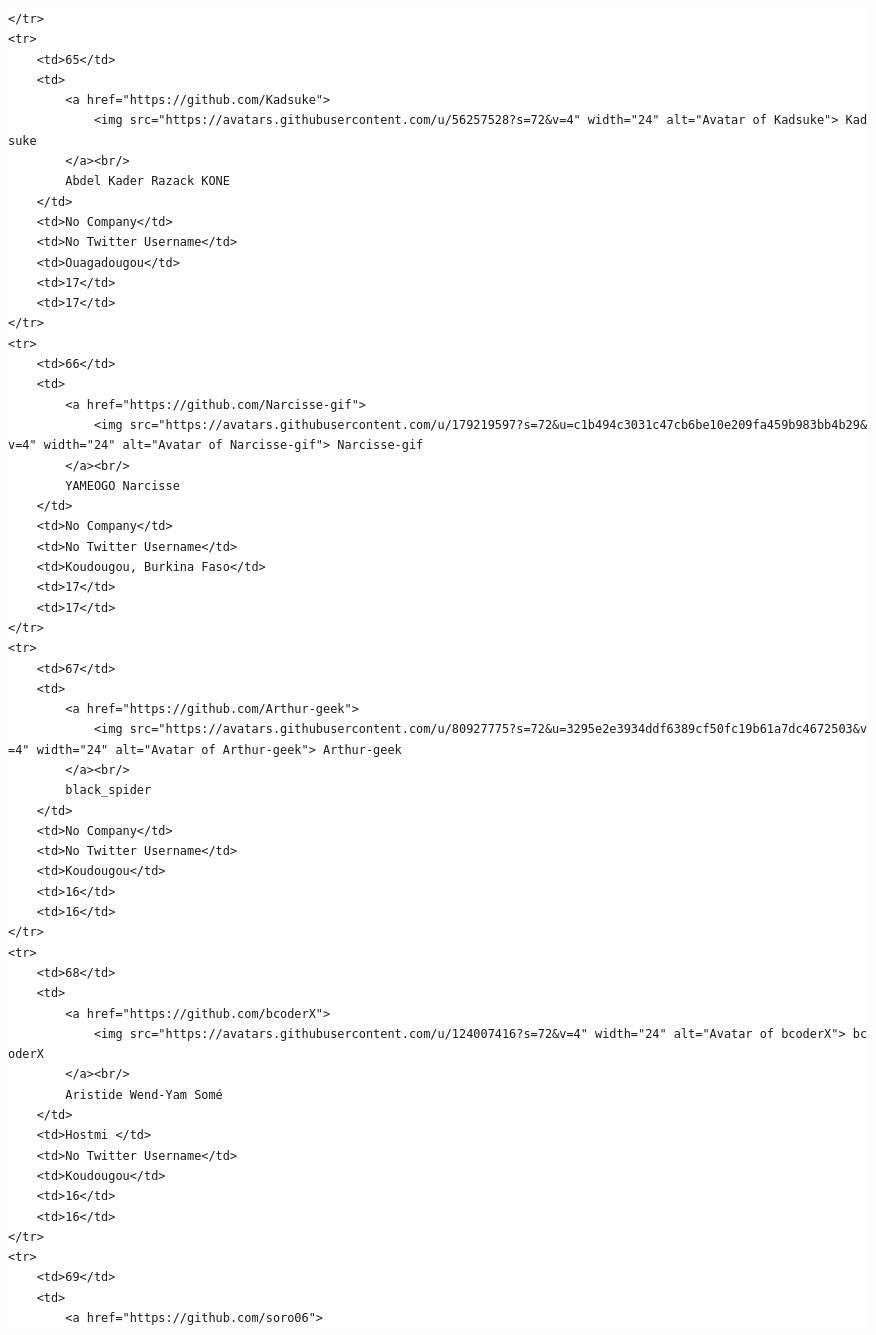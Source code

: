 	</tr>
	<tr>
		<td>65</td>
		<td>
			<a href="https://github.com/Kadsuke">
				<img src="https://avatars.githubusercontent.com/u/56257528?s=72&v=4" width="24" alt="Avatar of Kadsuke"> Kadsuke
			</a><br/>
			Abdel Kader Razack KONE
		</td>
		<td>No Company</td>
		<td>No Twitter Username</td>
		<td>Ouagadougou</td>
		<td>17</td>
		<td>17</td>
	</tr>
	<tr>
		<td>66</td>
		<td>
			<a href="https://github.com/Narcisse-gif">
				<img src="https://avatars.githubusercontent.com/u/179219597?s=72&u=c1b494c3031c47cb6be10e209fa459b983bb4b29&v=4" width="24" alt="Avatar of Narcisse-gif"> Narcisse-gif
			</a><br/>
			YAMEOGO Narcisse
		</td>
		<td>No Company</td>
		<td>No Twitter Username</td>
		<td>Koudougou, Burkina Faso</td>
		<td>17</td>
		<td>17</td>
	</tr>
	<tr>
		<td>67</td>
		<td>
			<a href="https://github.com/Arthur-geek">
				<img src="https://avatars.githubusercontent.com/u/80927775?s=72&u=3295e2e3934ddf6389cf50fc19b61a7dc4672503&v=4" width="24" alt="Avatar of Arthur-geek"> Arthur-geek
			</a><br/>
			black_spider
		</td>
		<td>No Company</td>
		<td>No Twitter Username</td>
		<td>Koudougou</td>
		<td>16</td>
		<td>16</td>
	</tr>
	<tr>
		<td>68</td>
		<td>
			<a href="https://github.com/bcoderX">
				<img src="https://avatars.githubusercontent.com/u/124007416?s=72&v=4" width="24" alt="Avatar of bcoderX"> bcoderX
			</a><br/>
			Aristide Wend-Yam Somé
		</td>
		<td>Hostmi </td>
		<td>No Twitter Username</td>
		<td>Koudougou</td>
		<td>16</td>
		<td>16</td>
	</tr>
	<tr>
		<td>69</td>
		<td>
			<a href="https://github.com/soro06">